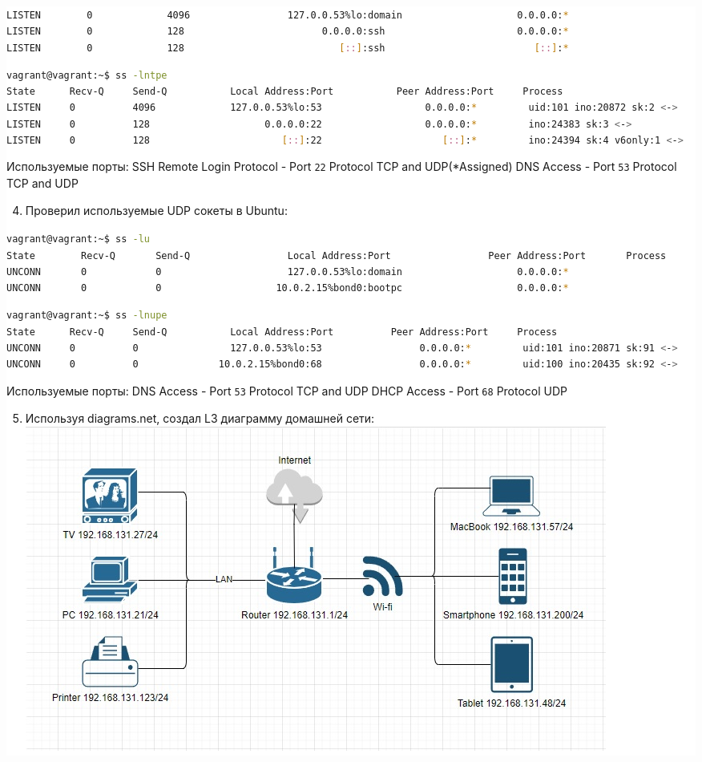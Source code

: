 ```bash
LISTEN        0             4096                 127.0.0.53%lo:domain                    0.0.0.0:*
LISTEN        0             128                        0.0.0.0:ssh                       0.0.0.0:*
LISTEN        0             128                           [::]:ssh                          [::]:*
```
```bash
vagrant@vagrant:~$ ss -lntpe
State      Recv-Q     Send-Q           Local Address:Port           Peer Address:Port     Process
LISTEN     0          4096             127.0.0.53%lo:53                  0.0.0.0:*         uid:101 ino:20872 sk:2 <->
LISTEN     0          128                    0.0.0.0:22                  0.0.0.0:*         ino:24383 sk:3 <->
LISTEN     0          128                       [::]:22                     [::]:*         ino:24394 sk:4 v6only:1 <->
```
Используемые порты:
SSH Remote Login Protocol - Port `22` Protocol TCP and UDP(\*Assigned)
DNS Access - Port `53` Protocol TCP and UDP 

4. Проверил используемые UDP сокеты в Ubuntu:
```bash
vagrant@vagrant:~$ ss -lu
State        Recv-Q       Send-Q                 Local Address:Port                 Peer Address:Port       Process
UNCONN       0            0                      127.0.0.53%lo:domain                    0.0.0.0:*
UNCONN       0            0                    10.0.2.15%bond0:bootpc                    0.0.0.0:*
```
```bash
vagrant@vagrant:~$ ss -lnupe
State      Recv-Q     Send-Q           Local Address:Port          Peer Address:Port     Process
UNCONN     0          0                127.0.0.53%lo:53                 0.0.0.0:*         uid:101 ino:20871 sk:91 <->
UNCONN     0          0              10.0.2.15%bond0:68                 0.0.0.0:*         uid:100 ino:20435 sk:92 <->
```
Используемые порты:
DNS Access - Port `53` Protocol TCP and UDP 
DHCP Access - Port `68` Protocol  UDP

5. Используя diagrams.net, создал L3 диаграмму домашней сети: 
  ![L3](img/task5.jpg)
